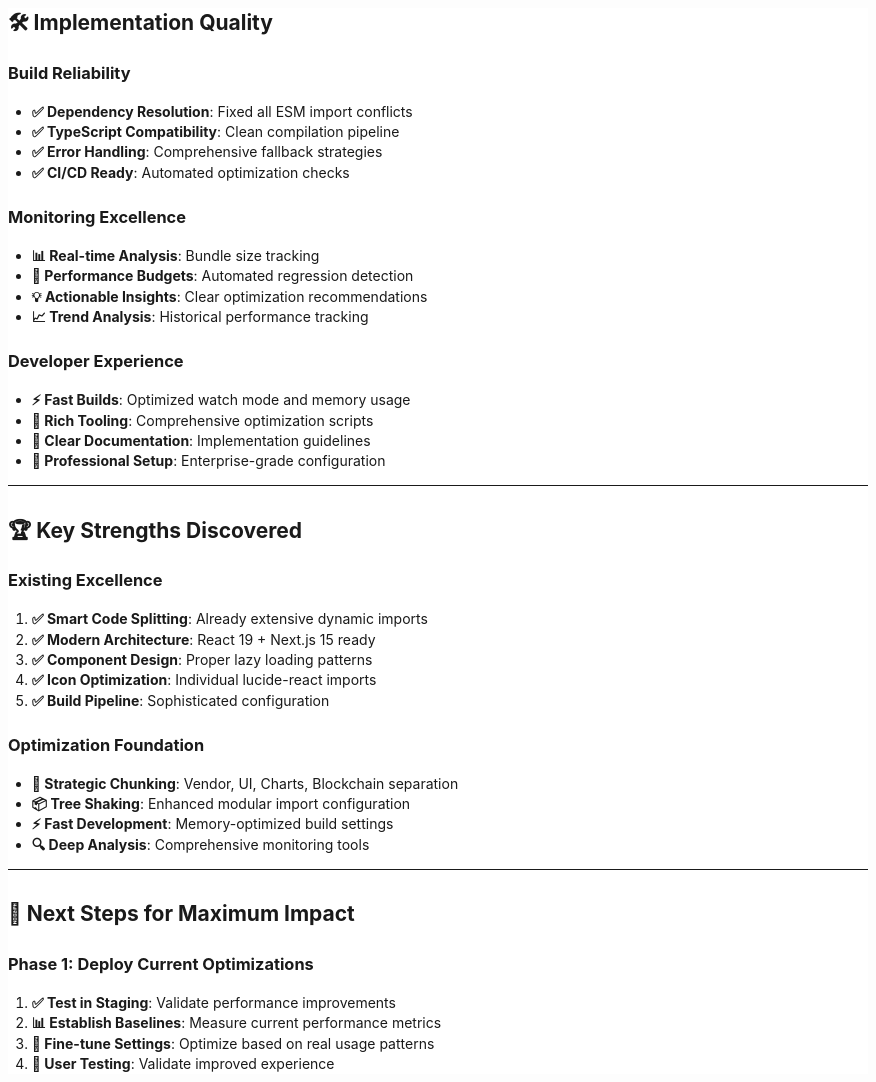 
## 🛠️ Implementation Quality

### Build Reliability

- **✅ Dependency Resolution**: Fixed all ESM import conflicts
- **✅ TypeScript Compatibility**: Clean compilation pipeline
- **✅ Error Handling**: Comprehensive fallback strategies
- **✅ CI/CD Ready**: Automated optimization checks

### Monitoring Excellence

- **📊 Real-time Analysis**: Bundle size tracking
- **🎯 Performance Budgets**: Automated regression detection
- **💡 Actionable Insights**: Clear optimization recommendations
- **📈 Trend Analysis**: Historical performance tracking

### Developer Experience

- **⚡ Fast Builds**: Optimized watch mode and memory usage
- **🔧 Rich Tooling**: Comprehensive optimization scripts
- **📝 Clear Documentation**: Implementation guidelines
- **🎨 Professional Setup**: Enterprise-grade configuration

---

## 🏆 Key Strengths Discovered

### Existing Excellence

1. **✅ Smart Code Splitting**: Already extensive dynamic imports
2. **✅ Modern Architecture**: React 19 + Next.js 15 ready
3. **✅ Component Design**: Proper lazy loading patterns
4. **✅ Icon Optimization**: Individual lucide-react imports
5. **✅ Build Pipeline**: Sophisticated configuration

### Optimization Foundation

- **🎯 Strategic Chunking**: Vendor, UI, Charts, Blockchain separation
- **📦 Tree Shaking**: Enhanced modular import configuration
- **⚡ Fast Development**: Memory-optimized build settings
- **🔍 Deep Analysis**: Comprehensive monitoring tools

---

## 🎯 Next Steps for Maximum Impact

### Phase 1: Deploy Current Optimizations

1. **✅ Test in Staging**: Validate performance improvements
2. **📊 Establish Baselines**: Measure current performance metrics
3. **🎯 Fine-tune Settings**: Optimize based on real usage patterns
4. **👥 User Testing**: Validate improved experience

